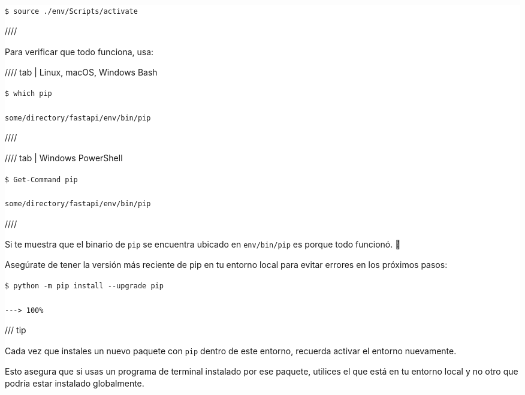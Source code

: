 <div class="termy">

```console
$ source ./env/Scripts/activate
```

</div>

////

Para verificar que todo funciona, usa:

//// tab | Linux, macOS, Windows Bash

<div class="termy">

```console
$ which pip

some/directory/fastapi/env/bin/pip
```

</div>

////

//// tab | Windows PowerShell

<div class="termy">

```console
$ Get-Command pip

some/directory/fastapi/env/bin/pip
```

</div>

////

Si te muestra que el binario de `pip` se encuentra ubicado en `env/bin/pip` es porque todo funcionó. 🎉

Asegúrate de tener la versión más reciente de pip en tu entorno local para evitar errores en los próximos pasos:

<div class="termy">

```console
$ python -m pip install --upgrade pip

---> 100%
```

</div>

/// tip

Cada vez que instales un nuevo paquete con `pip` dentro de este entorno, recuerda activar el entorno nuevamente.

Esto asegura que si usas un programa de terminal instalado por ese paquete, utilices el que está en tu entorno local y no otro que podría estar instalado globalmente.
